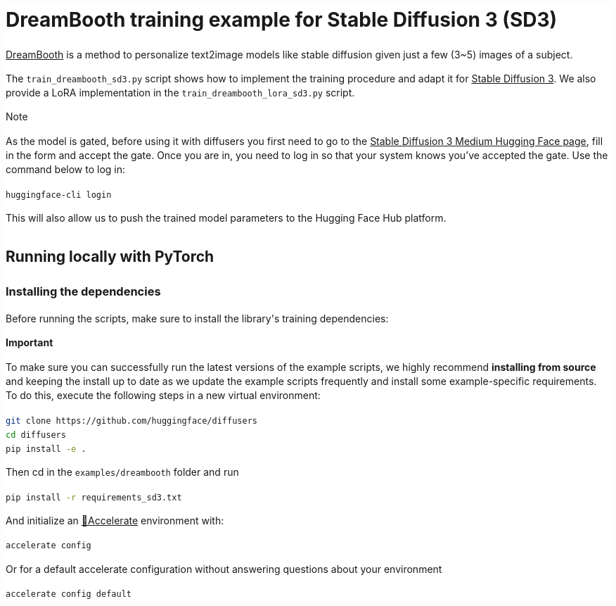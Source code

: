 # DreamBooth training example for Stable Diffusion 3 (SD3)

[DreamBooth](https://arxiv.org/abs/2208.12242) is a method to personalize text2image models like stable diffusion given just a few (3~5) images of a subject.

The `train_dreambooth_sd3.py` script shows how to implement the training procedure and adapt it for [Stable Diffusion 3](https://huggingface.co/papers/2403.03206). We also provide a LoRA implementation in the `train_dreambooth_lora_sd3.py` script.

> [!NOTE]
> As the model is gated, before using it with diffusers you first need to go to the [Stable Diffusion 3 Medium Hugging Face page](https://huggingface.co/stabilityai/stable-diffusion-3-medium-diffusers), fill in the form and accept the gate. Once you are in, you need to log in so that your system knows you’ve accepted the gate. Use the command below to log in:

```bash
huggingface-cli login
```

This will also allow us to push the trained model parameters to the Hugging Face Hub platform.

## Running locally with PyTorch

### Installing the dependencies

Before running the scripts, make sure to install the library's training dependencies:

**Important**

To make sure you can successfully run the latest versions of the example scripts, we highly recommend **installing from source** and keeping the install up to date as we update the example scripts frequently and install some example-specific requirements. To do this, execute the following steps in a new virtual environment:

```bash
git clone https://github.com/huggingface/diffusers
cd diffusers
pip install -e .
```

Then cd in the `examples/dreambooth` folder and run
```bash
pip install -r requirements_sd3.txt
```

And initialize an [🤗Accelerate](https://github.com/huggingface/accelerate/) environment with:

```bash
accelerate config
```

Or for a default accelerate configuration without answering questions about your environment

```bash
accelerate config default
```
